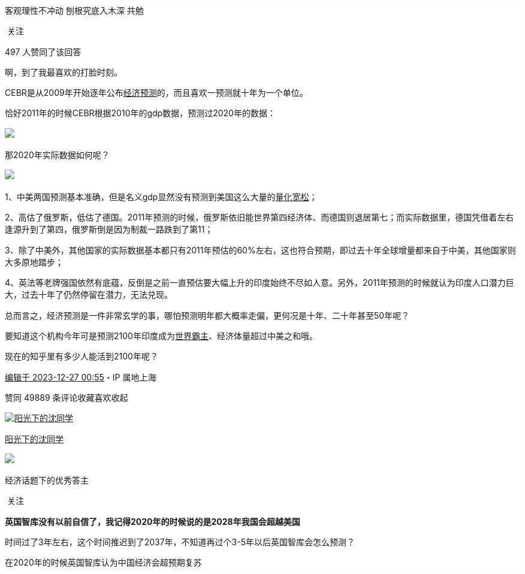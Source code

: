 客观理性不冲动 刨根究底入木深 共勉

​ 关注

497 人赞同了该回答

啊，到了我最喜欢的打脸时刻。

CEBR是从2009年开始逐年公布[经济预测](https://www.zhihu.com/search?q=%E7%BB%8F%E6%B5%8E%E9%A2%84%E6%B5%8B&search%5Fsource=Entity&hybrid%5Fsearch%5Fsource=Entity&hybrid%5Fsearch%5Fextra=%7B%22sourceType%22%3A%22answer%22%2C%22sourceId%22%3A3339645069%7D)的，而且喜欢一预测就十年为一个单位。

恰好2011年的时候CEBR根据2010年的gdp数据，预测过2020年的数据：

![](https://proxy-prod.omnivore-image-cache.app/1040x1392,sQm3ynHmXv--jmOqsdyGOWOqGL6COmKhLDL4GET5N794/https://picx.zhimg.com/50/v2-2a0741ff42cdf96e1d587b59d1ea148a_720w.jpg?source=2c26e567)

那2020年实际数据如何呢？

![](https://proxy-prod.omnivore-image-cache.app/1290x1308,sleqWTmwREa3nFaEzgjSgOyeWTxNJ44HFmHYEkQHUa8Q/https://picx.zhimg.com/50/v2-03a01f7ba86c564ec05ec04c109aee48_720w.jpg?source=2c26e567)

1、中美两国预测基本准确，但是名义gdp显然没有预测到美国这么大量的[量化宽松](https://www.zhihu.com/search?q=%E9%87%8F%E5%8C%96%E5%AE%BD%E6%9D%BE&search%5Fsource=Entity&hybrid%5Fsearch%5Fsource=Entity&hybrid%5Fsearch%5Fextra=%7B%22sourceType%22%3A%22answer%22%2C%22sourceId%22%3A3339645069%7D)；

2、高估了俄罗斯，低估了德国。2011年预测的时候，俄罗斯依旧能世界第四经济体、而德国则退居第七；而实际数据里，德国凭借着左右逢源升到了第四，俄罗斯倒是因为制裁一路跌到了第11；

3、除了中美外，其他国家的实际数据基本都只有2011年预估的60%左右，这也符合预期，即过去十年全球增量都来自于中美，其他国家则大多原地踏步；

4、英法等老牌强国依然有底蕴，反倒是之前一直预估要大幅上升的印度始终不尽如人意。另外，2011年预测的时候就认为印度人口潜力巨大，过去十年了仍然停留在潜力，无法兑现。

总而言之，经济预测是一件非常玄学的事，哪怕预测明年都大概率走偏，更何况是十年、二十年甚至50年呢？

要知道这个机构今年可是预测2100年印度成为[世界霸主](https://www.zhihu.com/search?q=%E4%B8%96%E7%95%8C%E9%9C%B8%E4%B8%BB&search%5Fsource=Entity&hybrid%5Fsearch%5Fsource=Entity&hybrid%5Fsearch%5Fextra=%7B%22sourceType%22%3A%22answer%22%2C%22sourceId%22%3A3339645069%7D)、经济体量超过中美之和哦。

现在的知乎里有多少人能活到2100年呢？

[编辑于 2023-12-27 00:55](https://www.zhihu.com/question/636737624/answer/3339645069)・IP 属地上海

​赞同 498​​89 条评论​收藏​喜欢收起​

[![阳光下的沈同学](https://proxy-prod.omnivore-image-cache.app/0x0,s0Ddpcwj_H9cPE96Ci1oqbxrQk1wDmbXw15HtM-8tzG0/https://picx.zhimg.com/v2-eb04c3fa48ff3b8dbc2cafe8e7d4f353_l.jpg?source=1def8aca)](https://www.zhihu.com/people/shen-chen-7-10)

[阳光下的沈同学](https://www.zhihu.com/people/shen-chen-7-10)

[​](https://www.zhihu.com/question/48509984)​![](https://proxy-prod.omnivore-image-cache.app/0x0,sEQaOWrSM4sYxMszrQ6lhsM51WgM5AvlqxCkeG6GJZz4/https://pic1.zhimg.com/v2-4812630bc27d642f7cafcd6cdeca3d7a.jpg?source=88ceefae)

经济话题下的优秀答主

​ 关注

**英国智库没有以前自信了，我记得2020年的时候说的是2028年我国会超越美国**

时间过了3年左右，这个时间推迟到了2037年，不知道再过个3-5年以后英国智库会怎么预测？

在2020年的时候英国智库认为中国经济会超预期复苏
